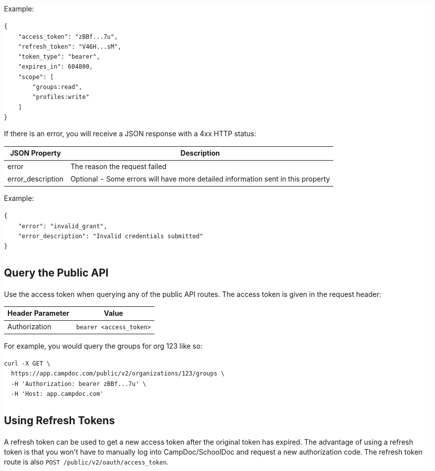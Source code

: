 Example:
```
{
    "access_token": "zBBf...7u",
    "refresh_token": "V46H...sM",
    "token_type": "bearer",
    "expires_in": 604800,
    "scope": [
        "groups:read",
        "profiles:write"
    ]
}
```

If there is an error, you will receive a JSON response with a 4xx HTTP status:

| JSON Property | Description |
| ------------- | ----------- |
| error         | The reason the request failed |
| error_description | Optional - Some errors will have more detailed information sent in this property |

Example:
```
{
    "error": "invalid_grant",
    "error_description": "Invalid credentials submitted"
}
```

## Query the Public API
Use the access token when querying any of the public API routes. The access token is given in the request header:

| Header Parameter | Value |
| ---------------- | ----- |
| Authorization    | `bearer <access_token>` |

For example, you would query the groups for org 123 like so:

```
curl -X GET \
  https://app.campdoc.com/public/v2/organizations/123/groups \
  -H 'Authorization: bearer zBBf...7u' \
  -H 'Host: app.campdoc.com'
```

## Using Refresh Tokens
A refresh token can be used to get a new access token after the original token has expired. The advantage of using a refresh token is that you won't have to manually log into CampDoc/SchoolDoc and request a new authorization code. The refresh token route is also `POST /public/v2/oauth/access_token`.
